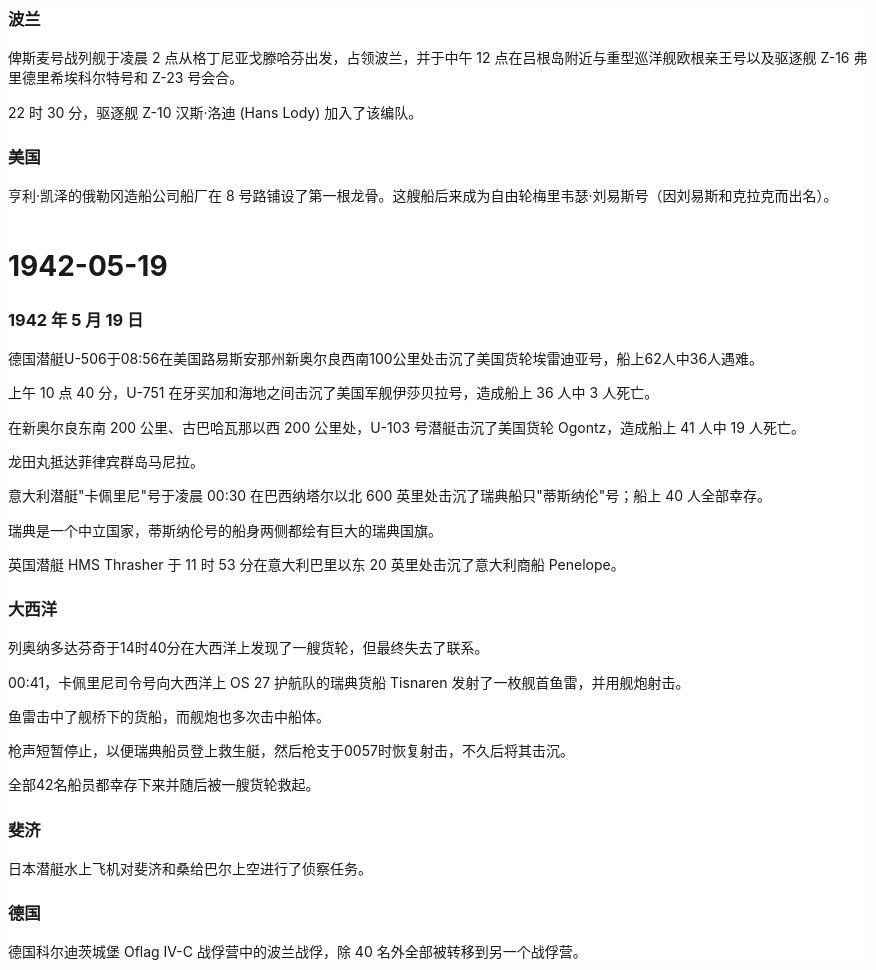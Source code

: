 ### 波兰

俾斯麦号战列舰于凌晨 2 点从格丁尼亚戈滕哈芬出发，占领波兰，并于中午 12
点在吕根岛附近与重型巡洋舰欧根亲王号以及驱逐舰 Z-16
弗里德里希埃科尔特号和 Z-23 号会合。

22 时 30 分，驱逐舰 Z-10 汉斯·洛迪 (Hans Lody) 加入了该编队。

### 美国

亨利·凯泽的俄勒冈造船公司船厂在 8
号路铺设了第一根龙骨。这艘船后来成为自由轮梅里韦瑟·刘易斯号（因刘易斯和克拉克而出名）。

# 1942-05-19

### 1942 年 5 月 19 日

德国潜艇U-506于08:56在美国路易斯安那州新奥尔良西南100公里处击沉了美国货轮埃雷迪亚号，船上62人中36人遇难。

上午 10 点 40 分，U-751
在牙买加和海地之间击沉了美国军舰伊莎贝拉号，造成船上 36 人中 3 人死亡。

在新奥尔良东南 200 公里、古巴哈瓦那以西 200 公里处，U-103
号潜艇击沉了美国货轮 Ogontz，造成船上 41 人中 19 人死亡。

龙田丸抵达菲律宾群岛马尼拉。

意大利潜艇"卡佩里尼"号于凌晨 00:30 在巴西纳塔尔以北 600
英里处击沉了瑞典船只"蒂斯纳伦"号；船上 40 人全部幸存。

瑞典是一个中立国家，蒂斯纳伦号的船身两侧都绘有巨大的瑞典国旗。

英国潜艇 HMS Thrasher 于 11 时 53 分在意大利巴里以东 20
英里处击沉了意大利商船 Penelope。

### 大西洋

列奥纳多达芬奇于14时40分在大西洋上发现了一艘货轮，但最终失去了联系。

00:41，卡佩里尼司令号向大西洋上 OS 27 护航队的瑞典货船 Tisnaren
发射了一枚舰首鱼雷，并用舰炮射击。

鱼雷击中了舰桥下的货船，而舰炮也多次击中船体。

枪声短暂停止，以便瑞典船员登上救生艇，然后枪支于0057时恢复射击，不久后将其击沉。

全部42名船员都幸存下来并随后被一艘货轮救起。

### 斐济

日本潜艇水上飞机对斐济和桑给巴尔上空进行了侦察任务。

### 德国

德国科尔迪茨城堡 Oflag IV-C 战俘营中的波兰战俘，除 40
名外全部被转移到另一个战俘营。
